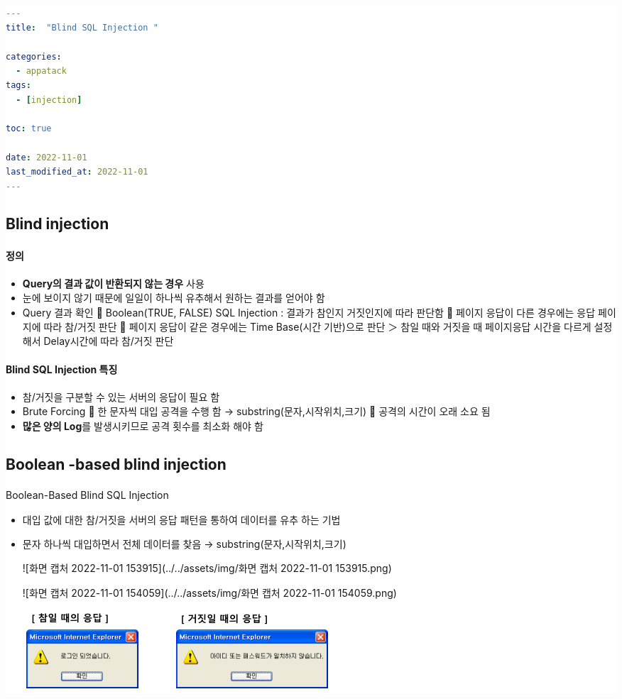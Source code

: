 ```yaml
---
title:  "Blind SQL Injection " 

categories:
  - appatack
tags:
  - [injection]

toc: true

date: 2022-11-01
last_modified_at: 2022-11-01
---
```


## Blind injection

#### 정의

- **Query의 결과 값이 반환되지 않는 경우** 사용
- 눈에 보이지 않기 때문에 일일이 하나씩 유추해서 원하는 결과를 얻어야 함
- Query 결과 확인  Boolean(TRUE, FALSE) SQL Injection : 결과가 참인지 거짓인지에 따라 판단함  페이지 응답이 다른 경우에는 응답 페이지에 따라 참/거짓 판단  페이지 응답이 같은 경우에는 Time Base(시간 기반)으로 판단 ＞ 참일 때와 거짓을 때 페이지응답 시간을 다르게 설정해서 Delay시간에 따라 참/거짓 판단

#### Blind SQL Injection 특징

- 참/거짓을 구분할 수 있는 서버의 응답이 필요 함
- Brute Forcing  한 문자씩 대입 공격을 수행 함 → substring(문자,시작위치,크기)  공격의 시간이 오래 소요 됨
- **많은 양의 Log**를 발생시키므로 공격 횟수를 최소화 해야 함







## Boolean -based blind injection 

Boolean-Based Blind SQL Injection
- 대입 값에 대한 참/거짓을 서버의 응답 패턴을 통하여 데이터를 유추 하는 기법

- 문자 하나씩 대입하면서 전체 데이터를 찾음 → substring(문자,시작위치,크기)

  ![화면 캡처 2022-11-01 153915](../../assets/img/화면 캡처 2022-11-01 153915.png)

  ![화면 캡처 2022-11-01 154059](../../assets/img/화면 캡처 2022-11-01 154059.png)

  ![ffdsafdas](../../assets/img/ffdsafdas.png)
